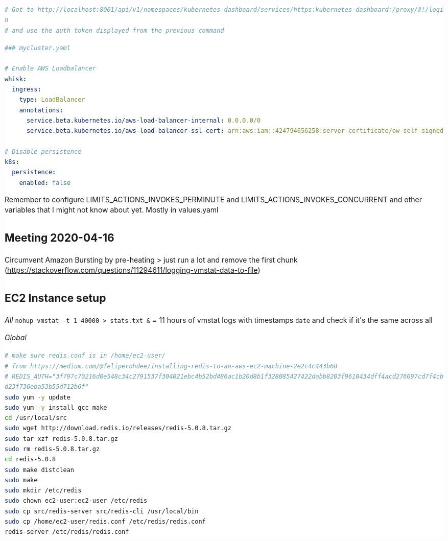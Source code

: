 ```bash
# Got to http://localhost:8001/api/v1/namespaces/kubernetes-dashboard/services/https:kubernetes-dashboard:/proxy/#!/login
# and use the auth token displayed from the previous command
```

```yaml
### mycluster.yaml

# Enable AWS Loadbalancer
whisk:
  ingress:
    type: LoadBalancer
    annotations:
      service.beta.kubernetes.io/aws-load-balancer-internal: 0.0.0.0/0
      service.beta.kubernetes.io/aws-load-balancer-ssl-cert: arn:aws:iam::424794656258:server-certificate/ow-self-signed

# Disable persistence
k8s:
  persistence:
    enabled: false

```

Remember to configure LIMITS_ACTIONS_INVOKES_PERMINUTE and LIMITS_ACTIONS_INVOKES_CONCURRENT and other variables that I might not know about yet.
Mostly in values.yaml

## Meeting 2020-04-16

Circumvent Amazon Bursting by pre-heating > just run a lot and remove the first chunk
(https://stackoverflow.com/questions/11294611/logging-vmstat-data-to-file)

## EC2 Instance setup

*All*
`nohup vmstat -t 1 40000 > stats.txt &`
= 11 hours of vmstat logs with timestamps
`date` and check if it's the same across all

*Global*
```bash
# make sure redis.conf is in /home/ec2-user/
# from https://medium.com/@feliperohdee/installing-redis-to-an-aws-ec2-machine-2e2c4c443b68
# REDIS_AUTH="3f797c70216d0e548c34c2791537f304021ebc4b52bd486ac1b20d8b1f328085427422dabb8203f9610434dff4acd276097cd7f4cbd23f736eba53b55d712b6f"
sudo yum -y update
sudo yum -y install gcc make
cd /usr/local/src
sudo wget http://download.redis.io/releases/redis-5.0.8.tar.gz
sudo tar xzf redis-5.0.8.tar.gz
sudo rm redis-5.0.8.tar.gz
cd redis-5.0.8
sudo make distclean
sudo make
sudo mkdir /etc/redis
sudo chown ec2-user:ec2-user /etc/redis
sudo cp src/redis-server src/redis-cli /usr/local/bin
sudo cp /home/ec2-user/redis.conf /etc/redis/redis.conf
redis-server /etc/redis/redis.conf
```
